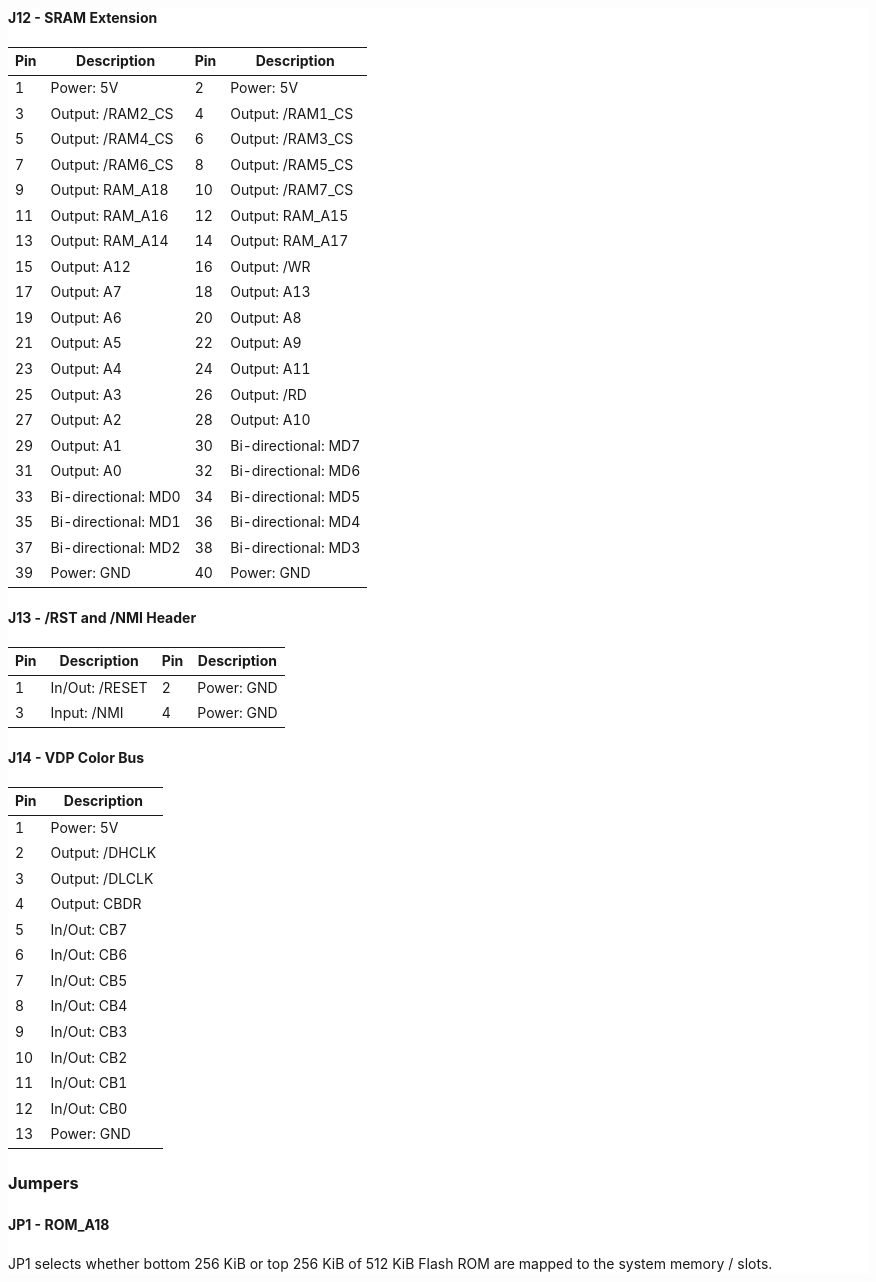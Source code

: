#### J12 - SRAM Extension
Pin | Description      | Pin | Description
--- | ---------------- | --- | ----------------
1   | Power: 5V        | 2   | Power: 5V
3   |	Output: /RAM2_CS | 4   | Output: /RAM1_CS
5   |	Output: /RAM4_CS | 6   | Output: /RAM3_CS
7   |	Output: /RAM6_CS | 8   | Output: /RAM5_CS
9   |	Output: RAM_A18  | 10  | Output: /RAM7_CS
11  |	Output: RAM_A16  | 12  | Output: RAM_A15 
13  | Output: RAM_A14  | 14  | Output: RAM_A17 
15  | Output: A12      | 16  | Output: /WR
17  | Output: A7       | 18  | Output: A13
19  | Output: A6       | 20  | Output: A8
21  | Output: A5       | 22  | Output: A9
23  | Output: A4       | 24  | Output: A11
25  | Output: A3       | 26  | Output: /RD
27  | Output: A2       | 28  | Output: A10
29  | Output: A1       | 30  | Bi-directional: MD7
31  | Output: A0       | 32  | Bi-directional: MD6
33  | Bi-directional: MD0 | 34  | Bi-directional: MD5
35  | Bi-directional: MD1 | 36  | Bi-directional: MD4
37  | Bi-directional: MD2 | 38  | Bi-directional: MD3
39  | Power: GND       | 40  | Power: GND

#### J13 - /RST and /NMI Header
Pin | Description    | Pin | Description
--- | -------------- | --- | -----------
1   | In/Out: /RESET | 2   | Power: GND
3   | Input: /NMI    | 4   | Power: GND

#### J14 - VDP Color Bus
Pin | Description
--- | -----------
1   | Power: 5V
2   | Output: /DHCLK
3   | Output: /DLCLK
4   | Output: CBDR
5   | In/Out: CB7
6   | In/Out: CB6
7   | In/Out: CB5
8   | In/Out: CB4
9   | In/Out: CB3
10  | In/Out: CB2
11  | In/Out: CB1
12  | In/Out: CB0
13  | Power: GND

### Jumpers

#### JP1 - ROM_A18
JP1 selects whether bottom 256 KiB or top 256 KiB of 512 KiB Flash ROM are mapped to the system memory / slots.
